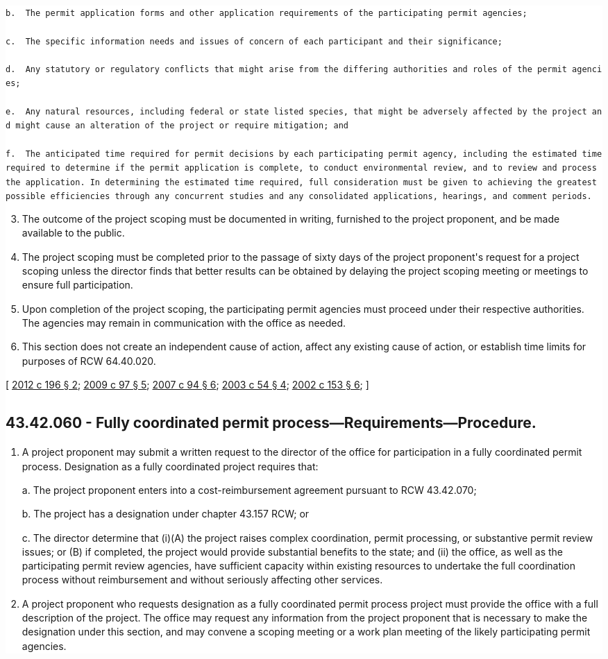     b.  The permit application forms and other application requirements of the participating permit agencies;

    c.  The specific information needs and issues of concern of each participant and their significance;

    d.  Any statutory or regulatory conflicts that might arise from the differing authorities and roles of the permit agencies;

    e.  Any natural resources, including federal or state listed species, that might be adversely affected by the project and might cause an alteration of the project or require mitigation; and

    f.  The anticipated time required for permit decisions by each participating permit agency, including the estimated time required to determine if the permit application is complete, to conduct environmental review, and to review and process the application. In determining the estimated time required, full consideration must be given to achieving the greatest possible efficiencies through any concurrent studies and any consolidated applications, hearings, and comment periods.

3. The outcome of the project scoping must be documented in writing, furnished to the project proponent, and be made available to the public.

4. The project scoping must be completed prior to the passage of sixty days of the project proponent's request for a project scoping unless the director finds that better results can be obtained by delaying the project scoping meeting or meetings to ensure full participation.

5. Upon completion of the project scoping, the participating permit agencies must proceed under their respective authorities. The agencies may remain in communication with the office as needed.

6. This section does not create an independent cause of action, affect any existing cause of action, or establish time limits for purposes of RCW 64.40.020.

\[ [2012 c 196 § 2](http://lawfilesext.leg.wa.gov/biennium/2011-12/Pdf/Bills/Session%20Laws/Senate/6359-S.SL.pdf?cite=2012%20c%20196%20§%202); [2009 c 97 § 5](http://lawfilesext.leg.wa.gov/biennium/2009-10/Pdf/Bills/Session%20Laws/House/1730-S.SL.pdf?cite=2009%20c%2097%20§%205); [2007 c 94 § 6](http://lawfilesext.leg.wa.gov/biennium/2007-08/Pdf/Bills/Session%20Laws/Senate/5122-S2.SL.pdf?cite=2007%20c%2094%20§%206); [2003 c 54 § 4](http://lawfilesext.leg.wa.gov/biennium/2003-04/Pdf/Bills/Session%20Laws/Senate/5761-S.SL.pdf?cite=2003%20c%2054%20§%204); [2002 c 153 § 6](http://lawfilesext.leg.wa.gov/biennium/2001-02/Pdf/Bills/Session%20Laws/House/2671-S2.SL.pdf?cite=2002%20c%20153%20§%206); \]

## 43.42.060 - Fully coordinated permit process—Requirements—Procedure.
1. A project proponent may submit a written request to the director of the office for participation in a fully coordinated permit process. Designation as a fully coordinated project requires that:

    a.  The project proponent enters into a cost-reimbursement agreement pursuant to RCW 43.42.070;

    b.  The project has a designation under chapter 43.157 RCW; or

    c.  The director determine that (i)(A) the project raises complex coordination, permit processing, or substantive permit review issues; or (B) if completed, the project would provide substantial benefits to the state; and (ii) the office, as well as the participating permit review agencies, have sufficient capacity within existing resources to undertake the full coordination process without reimbursement and without seriously affecting other services.

2. A project proponent who requests designation as a fully coordinated permit process project must provide the office with a full description of the project. The office may request any information from the project proponent that is necessary to make the designation under this section, and may convene a scoping meeting or a work plan meeting of the likely participating permit agencies.
